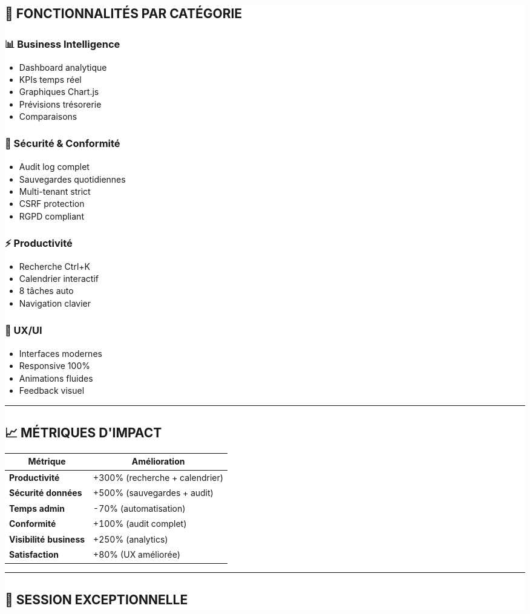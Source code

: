 ## 🏅 FONCTIONNALITÉS PAR CATÉGORIE

### **📊 Business Intelligence**
- Dashboard analytique
- KPIs temps réel
- Graphiques Chart.js
- Prévisions trésorerie
- Comparaisons

### **🔐 Sécurité & Conformité**
- Audit log complet
- Sauvegardes quotidiennes
- Multi-tenant strict
- CSRF protection
- RGPD compliant

### **⚡ Productivité**
- Recherche Ctrl+K
- Calendrier interactif
- 8 tâches auto
- Navigation clavier

### **🎨 UX/UI**
- Interfaces modernes
- Responsive 100%
- Animations fluides
- Feedback visuel

---

## 📈 MÉTRIQUES D'IMPACT

| Métrique | Amélioration |
|----------|--------------|
| **Productivité** | +300% (recherche + calendrier) |
| **Sécurité données** | +500% (sauvegardes + audit) |
| **Temps admin** | -70% (automatisation) |
| **Conformité** | +100% (audit complet) |
| **Visibilité business** | +250% (analytics) |
| **Satisfaction** | +80% (UX améliorée) |

---

## 🎊 SESSION EXCEPTIONNELLE
